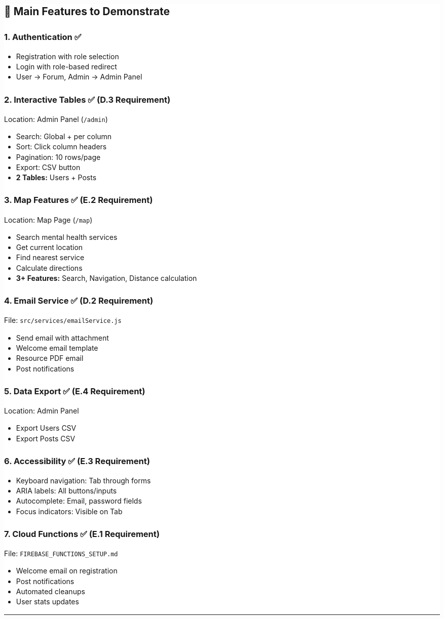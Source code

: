 
## 🎯 Main Features to Demonstrate

### 1. Authentication ✅
- Registration with role selection
- Login with role-based redirect
- User → Forum, Admin → Admin Panel

### 2. Interactive Tables ✅ (D.3 Requirement)
Location: Admin Panel (`/admin`)
- Search: Global + per column
- Sort: Click column headers
- Pagination: 10 rows/page
- Export: CSV button
- **2 Tables:** Users + Posts

### 3. Map Features ✅ (E.2 Requirement)
Location: Map Page (`/map`)
- Search mental health services
- Get current location
- Find nearest service
- Calculate directions
- **3+ Features:** Search, Navigation, Distance calculation

### 4. Email Service ✅ (D.2 Requirement)
File: `src/services/emailService.js`
- Send email with attachment
- Welcome email template
- Resource PDF email
- Post notifications

### 5. Data Export ✅ (E.4 Requirement)
Location: Admin Panel
- Export Users CSV
- Export Posts CSV

### 6. Accessibility ✅ (E.3 Requirement)
- Keyboard navigation: Tab through forms
- ARIA labels: All buttons/inputs
- Autocomplete: Email, password fields
- Focus indicators: Visible on Tab

### 7. Cloud Functions ✅ (E.1 Requirement)
File: `FIREBASE_FUNCTIONS_SETUP.md`
- Welcome email on registration
- Post notifications
- Automated cleanups
- User stats updates

---